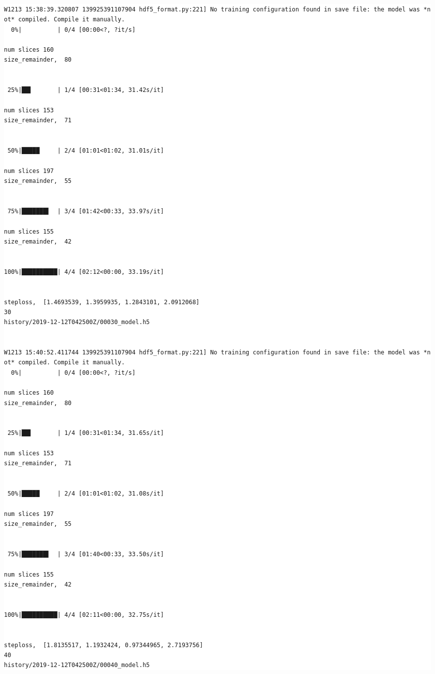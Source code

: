 
    W1213 15:38:39.320807 139925391107904 hdf5_format.py:221] No training configuration found in save file: the model was *not* compiled. Compile it manually.
      0%|          | 0/4 [00:00<?, ?it/s]

    num slices 160
    size_remainder,  80


     25%|██▌       | 1/4 [00:31<01:34, 31.42s/it]

    num slices 153
    size_remainder,  71


     50%|█████     | 2/4 [01:01<01:02, 31.01s/it]

    num slices 197
    size_remainder,  55


     75%|███████▌  | 3/4 [01:42<00:33, 33.97s/it]

    num slices 155
    size_remainder,  42


    100%|██████████| 4/4 [02:12<00:00, 33.19s/it]


    steploss,  [1.4693539, 1.3959935, 1.2843101, 2.0912068]
    30
    history/2019-12-12T042500Z/00030_model.h5


    W1213 15:40:52.411744 139925391107904 hdf5_format.py:221] No training configuration found in save file: the model was *not* compiled. Compile it manually.
      0%|          | 0/4 [00:00<?, ?it/s]

    num slices 160
    size_remainder,  80


     25%|██▌       | 1/4 [00:31<01:34, 31.65s/it]

    num slices 153
    size_remainder,  71


     50%|█████     | 2/4 [01:01<01:02, 31.08s/it]

    num slices 197
    size_remainder,  55


     75%|███████▌  | 3/4 [01:40<00:33, 33.50s/it]

    num slices 155
    size_remainder,  42


    100%|██████████| 4/4 [02:11<00:00, 32.75s/it]


    steploss,  [1.8135517, 1.1932424, 0.97344965, 2.7193756]
    40
    history/2019-12-12T042500Z/00040_model.h5
